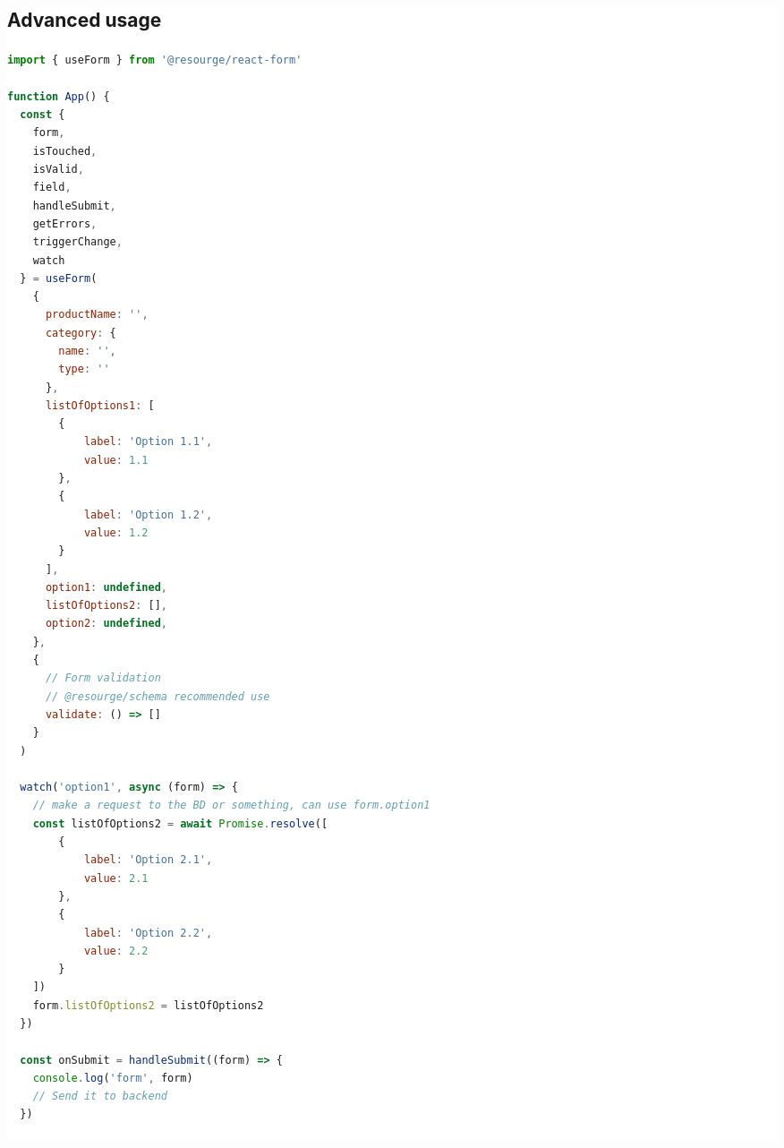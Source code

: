 ## Advanced usage

```jsx
import { useForm } from '@resourge/react-form'

function App() {
  const {
    form,
    isTouched,
    isValid,
    field,
    handleSubmit,
	getErrors,
	triggerChange,
	watch
  } = useForm(
    {
      productName: '',
	  category: {
		name: '',
		type: ''
	  },
	  listOfOptions1: [
		{
			label: 'Option 1.1',
			value: 1.1
		},
		{
			label: 'Option 1.2',
			value: 1.2
		}
	  ],
	  option1: undefined,
	  listOfOptions2: [],
	  option2: undefined,
    },
    {
      // Form validation
      // @resourge/schema recommended use
      validate: () => []
    }
  )

  watch('option1', async (form) => {
	// make a request to the BD or something, can use form.option1
	const listOfOptions2 = await Promise.resolve([
		{
			label: 'Option 2.1',
			value: 2.1
		},
		{
			label: 'Option 2.2',
			value: 2.2
		}
	]) 
	form.listOfOptions2 = listOfOptions2
  })
  
  const onSubmit = handleSubmit((form) => {
    console.log('form', form)
    // Send it to backend
  })
  
```